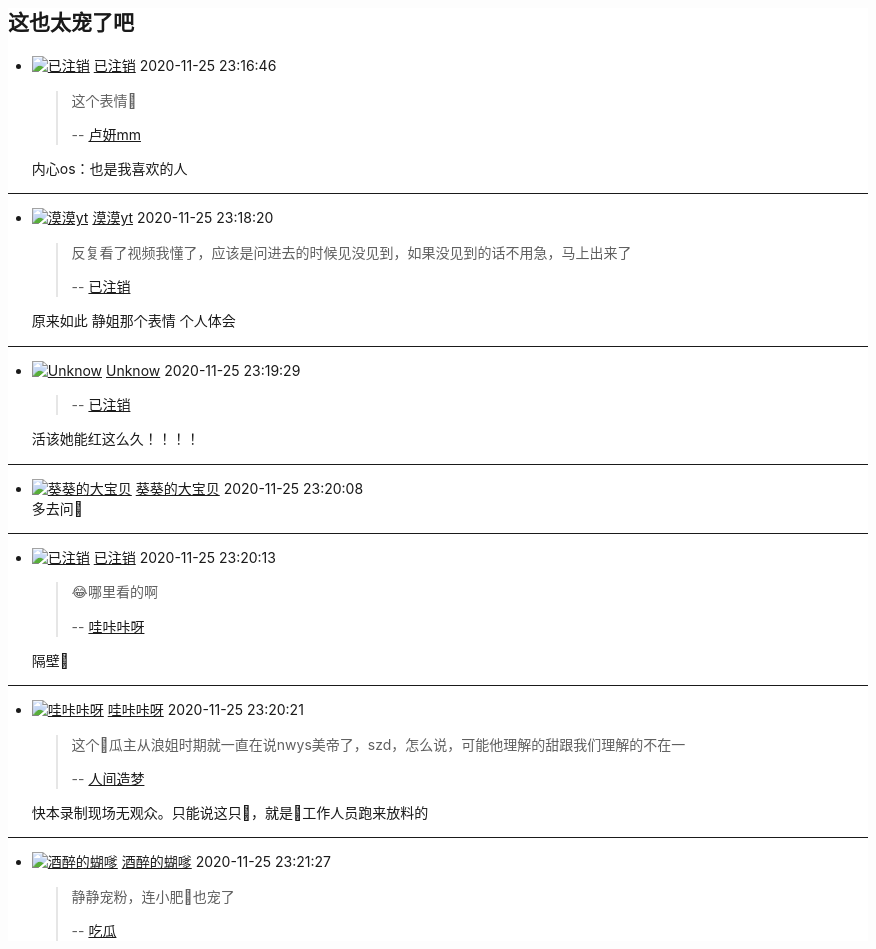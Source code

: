   这也太宠了吧  
---
* [![已注销](../../image/icon/u187860590-7.jpg)](https://www.douban.com/people/187860590/)    [已注销](https://www.douban.com/people/187860590/)    2020-11-25 23:16:46  
  >这个表情👻  
  >
  >-- [卢妍mm](https://www.douban.com/people/80682689/)  
  
  内心os：也是我喜欢的人  
---
* [![漠漠yt](../../image/icon/u223048792-1.jpg)](https://www.douban.com/people/223048792/)    [漠漠yt](https://www.douban.com/people/223048792/)    2020-11-25 23:18:20  
  >反复看了视频我懂了，应该是问进去的时候见没见到，如果没见到的话不用急，马上出来了  
  >
  >-- [已注销](https://www.douban.com/people/187860590/)  
  
  原来如此 静姐那个表情 个人体会  
---
* [![Unknow](../../image/icon/u219306324-4.jpg)](https://www.douban.com/people/219306324/)    [Unknow](https://www.douban.com/people/219306324/)    2020-11-25 23:19:29  
  >  
  >
  >-- [已注销](https://www.douban.com/people/187860590/)  
  
  活该她能红这么久！！！！  
---
* [![葵葵的大宝贝](../../image/icon/u196003397-1.jpg)](https://www.douban.com/people/196003397/)    [葵葵的大宝贝](https://www.douban.com/people/196003397/)    2020-11-25 23:20:08  
  多去问🐻  
---
* [![已注销](../../image/icon/u187860590-7.jpg)](https://www.douban.com/people/187860590/)    [已注销](https://www.douban.com/people/187860590/)    2020-11-25 23:20:13  
  >😂哪里看的啊  
  >
  >-- [哇咔咔呀](https://www.douban.com/people/213342632/)  
  
  隔壁🐻  
---
* [![哇咔咔呀](../../image/icon/u213342632-5.jpg)](https://www.douban.com/people/213342632/)    [哇咔咔呀](https://www.douban.com/people/213342632/)    2020-11-25 23:20:21  
  >这个🐻瓜主从浪姐时期就一直在说nwys美帝了，szd，怎么说，可能他理解的甜跟我们理解的不在一  
  >
  >-- [人间造梦](https://www.douban.com/people/205824373/)  
  
  快本录制现场无观众。只能说这只🐻，就是🥭工作人员跑来放料的  
---
* [![酒醉的蝴嗲](../../image/icon/u203315730-3.jpg)](https://www.douban.com/people/203315730/)    [酒醉的蝴嗲](https://www.douban.com/people/203315730/)    2020-11-25 23:21:27  
  >静静宠粉，连小肥🐷也宠了  
  >
  >-- [吃瓜](https://www.douban.com/people/219893584/)  
  